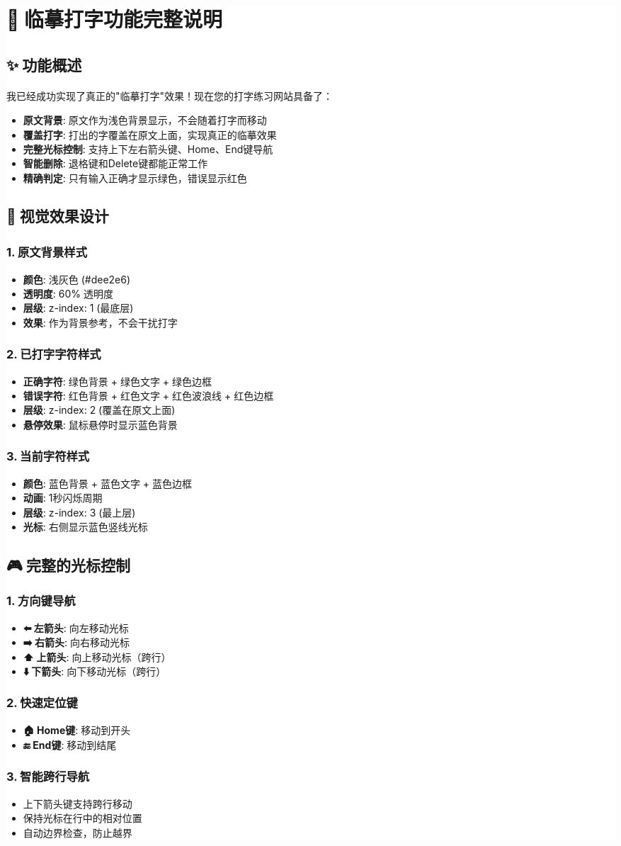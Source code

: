 # 🎯 临摹打字功能完整说明

## ✨ 功能概述

我已经成功实现了真正的"临摹打字"效果！现在您的打字练习网站具备了：

- **原文背景**: 原文作为浅色背景显示，不会随着打字而移动
- **覆盖打字**: 打出的字覆盖在原文上面，实现真正的临摹效果
- **完整光标控制**: 支持上下左右箭头键、Home、End键导航
- **智能删除**: 退格键和Delete键都能正常工作
- **精确判定**: 只有输入正确才显示绿色，错误显示红色

## 🎨 视觉效果设计

### 1. **原文背景样式**
- **颜色**: 浅灰色 (#dee2e6)
- **透明度**: 60% 透明度
- **层级**: z-index: 1 (最底层)
- **效果**: 作为背景参考，不会干扰打字

### 2. **已打字字符样式**
- **正确字符**: 绿色背景 + 绿色文字 + 绿色边框
- **错误字符**: 红色背景 + 红色文字 + 红色波浪线 + 红色边框
- **层级**: z-index: 2 (覆盖在原文上面)
- **悬停效果**: 鼠标悬停时显示蓝色背景

### 3. **当前字符样式**
- **颜色**: 蓝色背景 + 蓝色文字 + 蓝色边框
- **动画**: 1秒闪烁周期
- **层级**: z-index: 3 (最上层)
- **光标**: 右侧显示蓝色竖线光标

## 🎮 完整的光标控制

### 1. **方向键导航**
- **⬅️ 左箭头**: 向左移动光标
- **➡️ 右箭头**: 向右移动光标
- **⬆️ 上箭头**: 向上移动光标（跨行）
- **⬇️ 下箭头**: 向下移动光标（跨行）

### 2. **快速定位键**
- **🏠 Home键**: 移动到开头
- **🔚 End键**: 移动到结尾

### 3. **智能跨行导航**
- 上下箭头键支持跨行移动
- 保持光标在行中的相对位置
- 自动边界检查，防止越界
